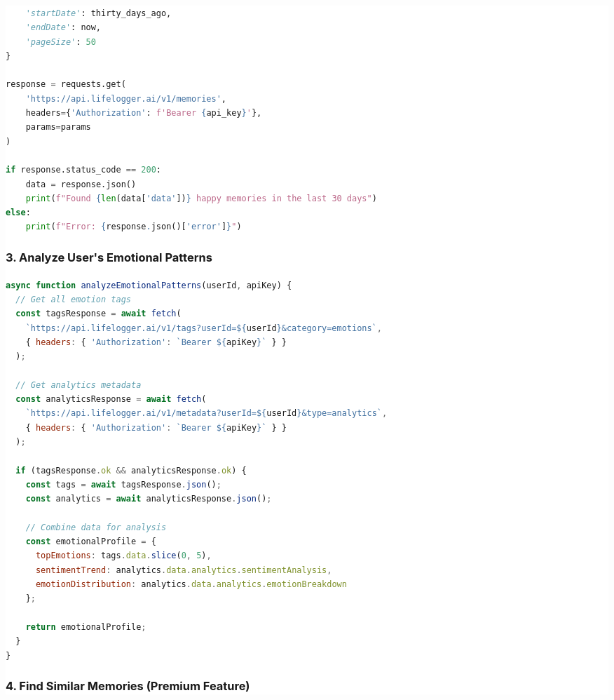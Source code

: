 ```python
    'startDate': thirty_days_ago,
    'endDate': now,
    'pageSize': 50
}

response = requests.get(
    'https://api.lifelogger.ai/v1/memories',
    headers={'Authorization': f'Bearer {api_key}'},
    params=params
)

if response.status_code == 200:
    data = response.json()
    print(f"Found {len(data['data'])} happy memories in the last 30 days")
else:
    print(f"Error: {response.json()['error']}")
```

### 3. Analyze User's Emotional Patterns

```javascript
async function analyzeEmotionalPatterns(userId, apiKey) {
  // Get all emotion tags
  const tagsResponse = await fetch(
    `https://api.lifelogger.ai/v1/tags?userId=${userId}&category=emotions`,
    { headers: { 'Authorization': `Bearer ${apiKey}` } }
  );
  
  // Get analytics metadata
  const analyticsResponse = await fetch(
    `https://api.lifelogger.ai/v1/metadata?userId=${userId}&type=analytics`,
    { headers: { 'Authorization': `Bearer ${apiKey}` } }
  );
  
  if (tagsResponse.ok && analyticsResponse.ok) {
    const tags = await tagsResponse.json();
    const analytics = await analyticsResponse.json();
    
    // Combine data for analysis
    const emotionalProfile = {
      topEmotions: tags.data.slice(0, 5),
      sentimentTrend: analytics.data.analytics.sentimentAnalysis,
      emotionDistribution: analytics.data.analytics.emotionBreakdown
    };
    
    return emotionalProfile;
  }
}
```

### 4. Find Similar Memories (Premium Feature)
